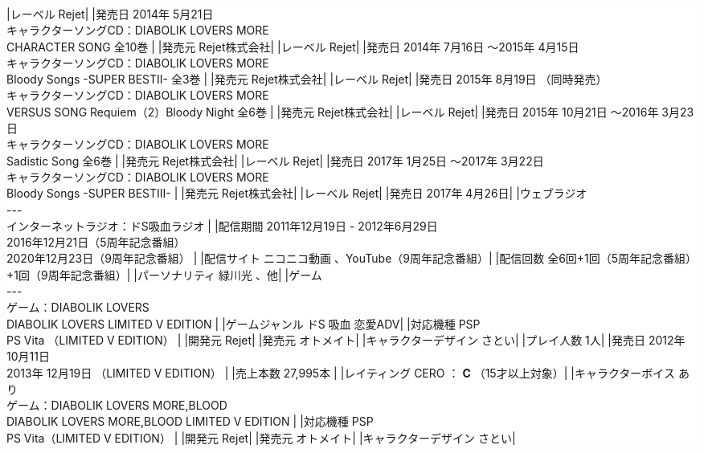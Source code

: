 |レーベル    Rejet|
|発売日    2014年  5月21日<br>キャラクターソングCD：DIABOLIK LOVERS MORE  <br>CHARACTER SONG 全10巻  |
|発売元    Rejet株式会社|
|レーベル    Rejet|
|発売日    2014年  7月16日  〜2015年  4月15日<br>キャラクターソングCD：DIABOLIK LOVERS MORE  <br>Bloody Songs -SUPER BESTII- 全3巻  |
|発売元    Rejet株式会社|
|レーベル    Rejet|
|発売日    2015年  8月19日  （同時発売）<br>キャラクターソングCD：DIABOLIK LOVERS MORE  <br>VERSUS SONG Requiem（2）Bloody Night 全6巻  |
|発売元    Rejet株式会社|
|レーベル    Rejet|
|発売日    2015年  10月21日  〜2016年  3月23日<br>キャラクターソングCD：DIABOLIK LOVERS MORE  <br>Sadistic Song 全6巻  |
|発売元    Rejet株式会社|
|レーベル    Rejet|
|発売日    2017年  1月25日  〜2017年  3月22日<br>キャラクターソングCD：DIABOLIK LOVERS MORE  <br>Bloody Songs -SUPER BESTIII-  |
|発売元    Rejet株式会社|
|レーベル    Rejet|
|発売日    2017年  4月26日|
|ウェブラジオ<br>---  <br>インターネットラジオ：ドS吸血ラジオ  |
|配信期間    2011年12月19日 - 2012年6月29日<br>2016年12月21日（5周年記念番組）  <br>2020年12月23日（9周年記念番組）  |
|配信サイト    ニコニコ動画  、YouTube（9周年記念番組）|
|配信回数    全6回+1回（5周年記念番組）+1回（9周年記念番組）|
|パーソナリティ    緑川光  、他|
|ゲーム<br>---  <br>ゲーム：DIABOLIK LOVERS  <br>DIABOLIK LOVERS LIMITED V EDITION  |
|ゲームジャンル    ドS  吸血  恋愛ADV|
|対応機種    PSP<br>PS Vita  （LIMITED V EDITION）  |
|開発元    Rejet|
|発売元    オトメイト|
|キャラクターデザイン    さとい|
|プレイ人数    1人|
|発売日    2012年  10月11日<br>2013年  12月19日  （LIMITED V EDITION）  |
|売上本数    27,995本  |
|レイティング    CERO  ：  **C** （15才以上対象）|
|キャラクターボイス    あり<br>ゲーム：DIABOLIK LOVERS MORE,BLOOD  <br>DIABOLIK LOVERS MORE,BLOOD LIMITED V EDITION  |
|対応機種    PSP<br>PS Vita（LIMITED V EDITION）  |
|開発元    Rejet|
|発売元    オトメイト|
|キャラクターデザイン    さとい|
